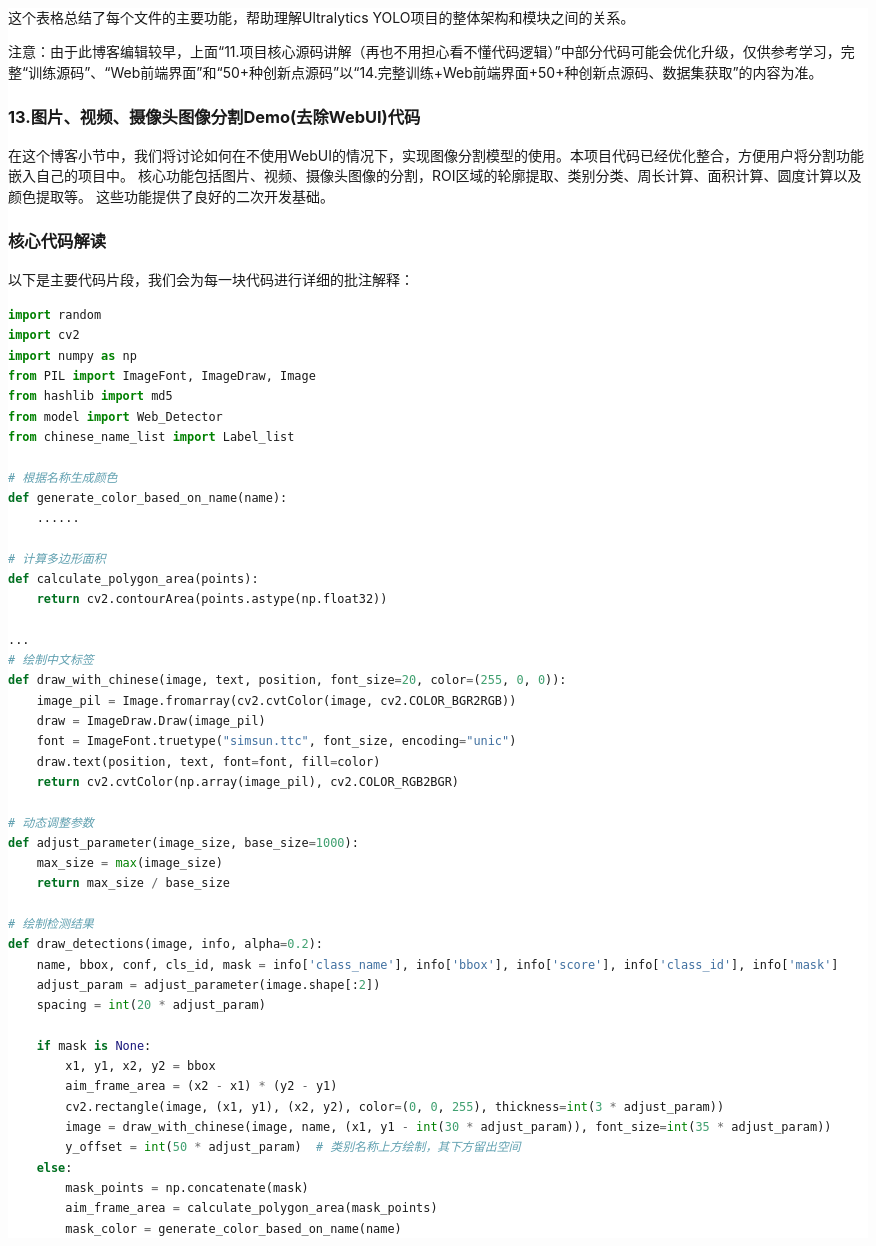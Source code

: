 这个表格总结了每个文件的主要功能，帮助理解Ultralytics YOLO项目的整体架构和模块之间的关系。

注意：由于此博客编辑较早，上面“11.项目核心源码讲解（再也不用担心看不懂代码逻辑）”中部分代码可能会优化升级，仅供参考学习，完整“训练源码”、“Web前端界面”和“50+种创新点源码”以“14.完整训练+Web前端界面+50+种创新点源码、数据集获取”的内容为准。

### 13.图片、视频、摄像头图像分割Demo(去除WebUI)代码

在这个博客小节中，我们将讨论如何在不使用WebUI的情况下，实现图像分割模型的使用。本项目代码已经优化整合，方便用户将分割功能嵌入自己的项目中。
核心功能包括图片、视频、摄像头图像的分割，ROI区域的轮廓提取、类别分类、周长计算、面积计算、圆度计算以及颜色提取等。
这些功能提供了良好的二次开发基础。

### 核心代码解读

以下是主要代码片段，我们会为每一块代码进行详细的批注解释：

```python
import random
import cv2
import numpy as np
from PIL import ImageFont, ImageDraw, Image
from hashlib import md5
from model import Web_Detector
from chinese_name_list import Label_list

# 根据名称生成颜色
def generate_color_based_on_name(name):
    ......

# 计算多边形面积
def calculate_polygon_area(points):
    return cv2.contourArea(points.astype(np.float32))

...
# 绘制中文标签
def draw_with_chinese(image, text, position, font_size=20, color=(255, 0, 0)):
    image_pil = Image.fromarray(cv2.cvtColor(image, cv2.COLOR_BGR2RGB))
    draw = ImageDraw.Draw(image_pil)
    font = ImageFont.truetype("simsun.ttc", font_size, encoding="unic")
    draw.text(position, text, font=font, fill=color)
    return cv2.cvtColor(np.array(image_pil), cv2.COLOR_RGB2BGR)

# 动态调整参数
def adjust_parameter(image_size, base_size=1000):
    max_size = max(image_size)
    return max_size / base_size

# 绘制检测结果
def draw_detections(image, info, alpha=0.2):
    name, bbox, conf, cls_id, mask = info['class_name'], info['bbox'], info['score'], info['class_id'], info['mask']
    adjust_param = adjust_parameter(image.shape[:2])
    spacing = int(20 * adjust_param)

    if mask is None:
        x1, y1, x2, y2 = bbox
        aim_frame_area = (x2 - x1) * (y2 - y1)
        cv2.rectangle(image, (x1, y1), (x2, y2), color=(0, 0, 255), thickness=int(3 * adjust_param))
        image = draw_with_chinese(image, name, (x1, y1 - int(30 * adjust_param)), font_size=int(35 * adjust_param))
        y_offset = int(50 * adjust_param)  # 类别名称上方绘制，其下方留出空间
    else:
        mask_points = np.concatenate(mask)
        aim_frame_area = calculate_polygon_area(mask_points)
        mask_color = generate_color_based_on_name(name)
```